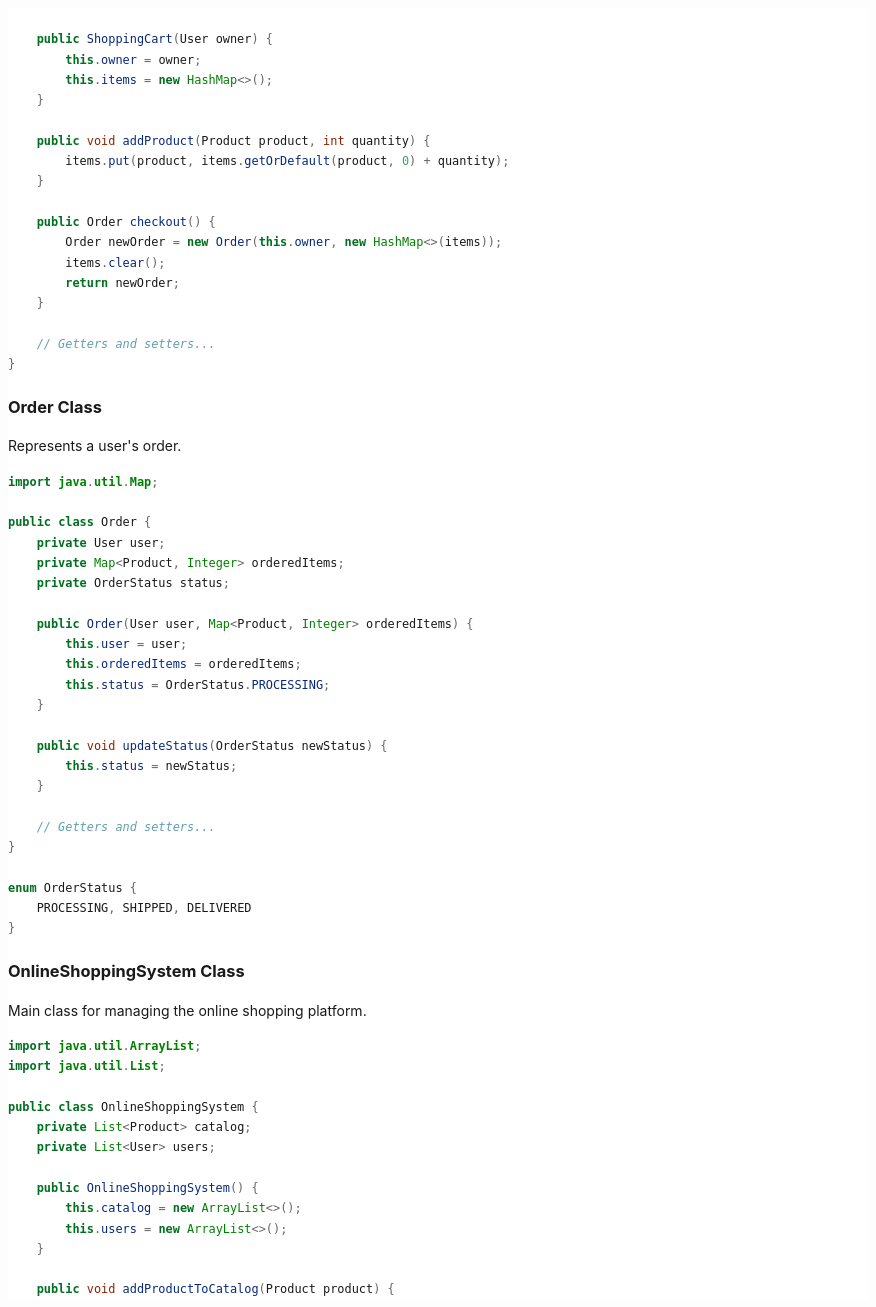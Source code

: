 ```java

    public ShoppingCart(User owner) {
        this.owner = owner;
        this.items = new HashMap<>();
    }

    public void addProduct(Product product, int quantity) {
        items.put(product, items.getOrDefault(product, 0) + quantity);
    }

    public Order checkout() {
        Order newOrder = new Order(this.owner, new HashMap<>(items));
        items.clear();
        return newOrder;
    }

    // Getters and setters...
}
```
### Order Class
Represents a user's order.
```java
import java.util.Map;

public class Order {
    private User user;
    private Map<Product, Integer> orderedItems;
    private OrderStatus status;

    public Order(User user, Map<Product, Integer> orderedItems) {
        this.user = user;
        this.orderedItems = orderedItems;
        this.status = OrderStatus.PROCESSING;
    }

    public void updateStatus(OrderStatus newStatus) {
        this.status = newStatus;
    }

    // Getters and setters...
}

enum OrderStatus {
    PROCESSING, SHIPPED, DELIVERED
}
```
### OnlineShoppingSystem Class
Main class for managing the online shopping platform.
```java
import java.util.ArrayList;
import java.util.List;

public class OnlineShoppingSystem {
    private List<Product> catalog;
    private List<User> users;

    public OnlineShoppingSystem() {
        this.catalog = new ArrayList<>();
        this.users = new ArrayList<>();
    }

    public void addProductToCatalog(Product product) {
```